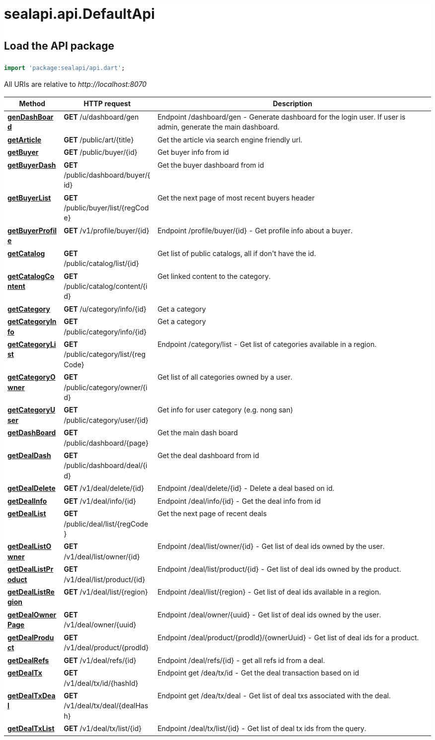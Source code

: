 # sealapi.api.DefaultApi

## Load the API package
```dart
import 'package:sealapi/api.dart';
```

All URIs are relative to *http://localhost:8070*

Method | HTTP request | Description
------------- | ------------- | -------------
[**genDashBoard**](DefaultApi.md#gendashboard) | **GET** /u/dashboard/gen | Endpoint /dashboard/gen - Generate dashboard for the login user.  If user is admin, generate the main dashboard.
[**getArticle**](DefaultApi.md#getarticle) | **GET** /public/art/{title} | Get the article via search engine friendly url.
[**getBuyer**](DefaultApi.md#getbuyer) | **GET** /public/buyer/{id} | Get buyer info from id
[**getBuyerDash**](DefaultApi.md#getbuyerdash) | **GET** /public/dashboard/buyer/{id} | Get the buyer dashboard from id
[**getBuyerList**](DefaultApi.md#getbuyerlist) | **GET** /public/buyer/list/{regCode} | Get the next page of most recent buyers header
[**getBuyerProfile**](DefaultApi.md#getbuyerprofile) | **GET** /v1/profile/buyer/{id} | Endpoint /profile/buyer/{id} - Get profile info about a buyer.
[**getCatalog**](DefaultApi.md#getcatalog) | **GET** /public/catalog/list/{id} | Get list of public catalogs, all if don't have the id.
[**getCatalogContent**](DefaultApi.md#getcatalogcontent) | **GET** /public/catalog/content/{id} | Get linked content to the category.
[**getCategory**](DefaultApi.md#getcategory) | **GET** /u/category/info/{id} | Get a category
[**getCategoryInfo**](DefaultApi.md#getcategoryinfo) | **GET** /public/category/info/{id} | Get a category
[**getCategoryList**](DefaultApi.md#getcategorylist) | **GET** /public/category/list/{regCode} | Endpoint /category/list - Get list of categories available in a region.
[**getCategoryOwner**](DefaultApi.md#getcategoryowner) | **GET** /public/category/owner/{id} | Get list of all categories owned by a user.
[**getCategoryUser**](DefaultApi.md#getcategoryuser) | **GET** /public/category/user/{id} | Get info for user category (e.g. nong san)
[**getDashBoard**](DefaultApi.md#getdashboard) | **GET** /public/dashboard/{page} | Get the main dash board
[**getDealDash**](DefaultApi.md#getdealdash) | **GET** /public/dashboard/deal/{id} | Get the deal dashboard from id
[**getDealDelete**](DefaultApi.md#getdealdelete) | **GET** /v1/deal/delete/{id} | Endpoint /deal/delete/{id} - Delete a deal based on id.
[**getDealInfo**](DefaultApi.md#getdealinfo) | **GET** /v1/deal/info/{id} | Endpoint /deal/info/{id} - Get the deal info from id
[**getDealList**](DefaultApi.md#getdeallist) | **GET** /public/deal/list/{regCode} | Get the next page of recent deals
[**getDealListOwner**](DefaultApi.md#getdeallistowner) | **GET** /v1/deal/list/owner/{id} | Endpoint /deal/list/owner/{id} - Get list of deal ids owned by the user.
[**getDealListProduct**](DefaultApi.md#getdeallistproduct) | **GET** /v1/deal/list/product/{id} | Endpoint /deal/list/product/{id} - Get list of deal ids owned by the product.
[**getDealListRegion**](DefaultApi.md#getdeallistregion) | **GET** /v1/deal/list/{region} | Endpoint /deal/list/{region} - Get list of deal ids available in a region.
[**getDealOwnerPage**](DefaultApi.md#getdealownerpage) | **GET** /v1/deal/owner/{uuid} | Endpoint /deal/owner/{uuid} - Get list of deal ids owned by the user.
[**getDealProduct**](DefaultApi.md#getdealproduct) | **GET** /v1/deal/product/{prodId} | Endpoint /deal/product/{prodId}/{ownerUuid} - Get list of deal ids for a product.
[**getDealRefs**](DefaultApi.md#getdealrefs) | **GET** /v1/deal/refs/{id} | Endpoint /deal/refs/{id} - get all refs id from a deal.
[**getDealTx**](DefaultApi.md#getdealtx) | **GET** /v1/deal/tx/id/{hashId} | Endpoint get /dea/tx/id - Get the deal transaction based on id
[**getDealTxDeal**](DefaultApi.md#getdealtxdeal) | **GET** /v1/deal/tx/deal/{dealHash} | Endpoint get /dea/tx/deal - Get list of deal txs associated with the deal.
[**getDealTxList**](DefaultApi.md#getdealtxlist) | **GET** /v1/deal/tx/list/{id} | Endpoint /deal/tx/list/{id} - Get list of deal tx ids from the query.